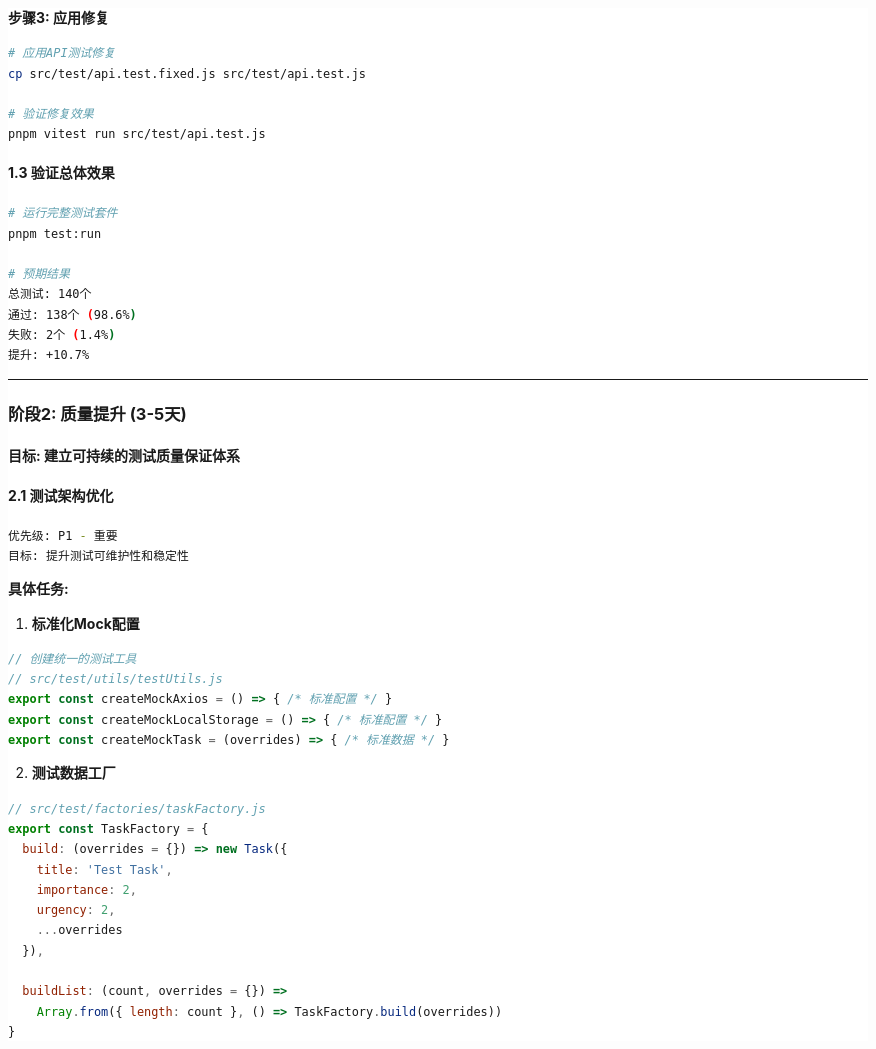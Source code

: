 **步骤3: 应用修复**
```bash
# 应用API测试修复
cp src/test/api.test.fixed.js src/test/api.test.js

# 验证修复效果
pnpm vitest run src/test/api.test.js
```

#### 1.3 验证总体效果
```bash
# 运行完整测试套件
pnpm test:run

# 预期结果
总测试: 140个
通过: 138个 (98.6%)
失败: 2个 (1.4%)
提升: +10.7%
```

---

### **阶段2: 质量提升 (3-5天)**

#### 目标: 建立可持续的测试质量保证体系

#### 2.1 测试架构优化
```bash
优先级: P1 - 重要
目标: 提升测试可维护性和稳定性
```

**具体任务:**

1. **标准化Mock配置**
```javascript
// 创建统一的测试工具
// src/test/utils/testUtils.js
export const createMockAxios = () => { /* 标准配置 */ }
export const createMockLocalStorage = () => { /* 标准配置 */ }
export const createMockTask = (overrides) => { /* 标准数据 */ }
```

2. **测试数据工厂**
```javascript
// src/test/factories/taskFactory.js
export const TaskFactory = {
  build: (overrides = {}) => new Task({
    title: 'Test Task',
    importance: 2,
    urgency: 2,
    ...overrides
  }),
  
  buildList: (count, overrides = {}) => 
    Array.from({ length: count }, () => TaskFactory.build(overrides))
}
```
